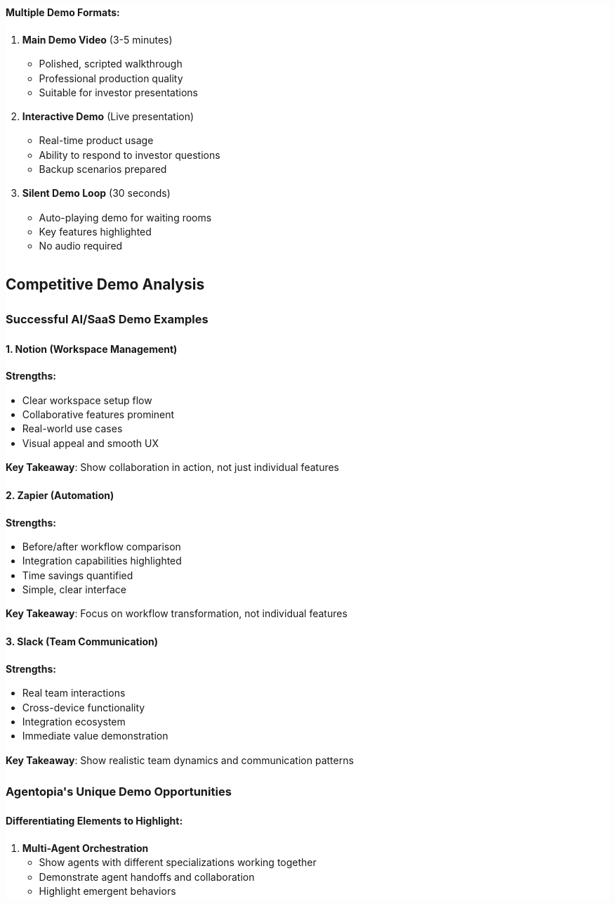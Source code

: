 #### Multiple Demo Formats:

1. **Main Demo Video** (3-5 minutes)
   - Polished, scripted walkthrough
   - Professional production quality
   - Suitable for investor presentations

2. **Interactive Demo** (Live presentation)
   - Real-time product usage
   - Ability to respond to investor questions
   - Backup scenarios prepared

3. **Silent Demo Loop** (30 seconds)
   - Auto-playing demo for waiting rooms
   - Key features highlighted
   - No audio required

## Competitive Demo Analysis

### Successful AI/SaaS Demo Examples

#### 1. Notion (Workspace Management)
**Strengths:**
- Clear workspace setup flow
- Collaborative features prominent
- Real-world use cases
- Visual appeal and smooth UX

**Key Takeaway**: Show collaboration in action, not just individual features

#### 2. Zapier (Automation)
**Strengths:**
- Before/after workflow comparison
- Integration capabilities highlighted
- Time savings quantified
- Simple, clear interface

**Key Takeaway**: Focus on workflow transformation, not individual features

#### 3. Slack (Team Communication)
**Strengths:**
- Real team interactions
- Cross-device functionality
- Integration ecosystem
- Immediate value demonstration

**Key Takeaway**: Show realistic team dynamics and communication patterns

### Agentopia's Unique Demo Opportunities

#### Differentiating Elements to Highlight:

1. **Multi-Agent Orchestration**
   - Show agents with different specializations working together
   - Demonstrate agent handoffs and collaboration
   - Highlight emergent behaviors
